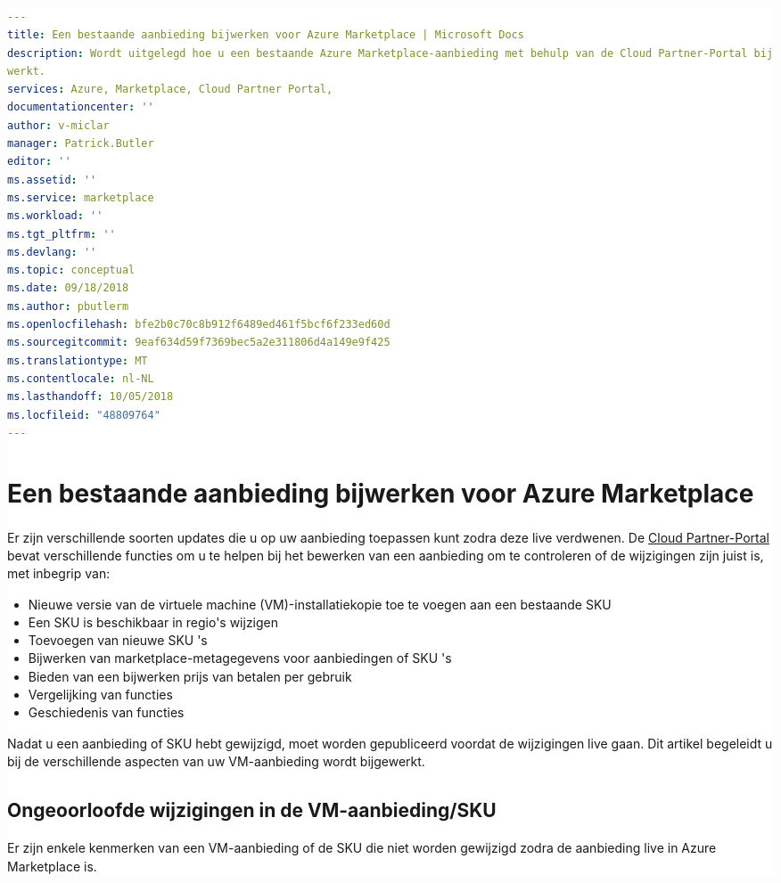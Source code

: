 ```yaml
---
title: Een bestaande aanbieding bijwerken voor Azure Marketplace | Microsoft Docs
description: Wordt uitgelegd hoe u een bestaande Azure Marketplace-aanbieding met behulp van de Cloud Partner-Portal bijwerkt.
services: Azure, Marketplace, Cloud Partner Portal,
documentationcenter: ''
author: v-miclar
manager: Patrick.Butler
editor: ''
ms.assetid: ''
ms.service: marketplace
ms.workload: ''
ms.tgt_pltfrm: ''
ms.devlang: ''
ms.topic: conceptual
ms.date: 09/18/2018
ms.author: pbutlerm
ms.openlocfilehash: bfe2b0c70c8b912f6489ed461f5bcf6f233ed60d
ms.sourcegitcommit: 9eaf634d59f7369bec5a2e311806d4a149e9f425
ms.translationtype: MT
ms.contentlocale: nl-NL
ms.lasthandoff: 10/05/2018
ms.locfileid: "48809764"
---
```

<a name="update-an-existing-offer-for-azure-marketplace"></a>Een bestaande aanbieding bijwerken voor Azure Marketplace
==============================================

Er zijn verschillende soorten updates die u op uw aanbieding toepassen kunt zodra deze live verdwenen.   De [Cloud Partner-Portal](https://cloudpartner.azure.com/) bevat verschillende functies om u te helpen bij het bewerken van een aanbieding om te controleren of de wijzigingen zijn juist is, met inbegrip van:

-  Nieuwe versie van de virtuele machine (VM)-installatiekopie toe te voegen aan een bestaande SKU
-  Een SKU is beschikbaar in regio's wijzigen
-  Toevoegen van nieuwe SKU 's
-  Bijwerken van marketplace-metagegevens voor aanbiedingen of SKU 's 
-  Bieden van een bijwerken prijs van betalen per gebruik
-  Vergelijking van functies
-  Geschiedenis van functies

Nadat u een aanbieding of SKU hebt gewijzigd, moet worden gepubliceerd voordat de wijzigingen live gaan.
Dit artikel begeleidt u bij de verschillende aspecten van uw VM-aanbieding wordt bijgewerkt.


<a name="unpermitted-changes-to-vm-offersku"></a>Ongeoorloofde wijzigingen in de VM-aanbieding/SKU
-----------------------------------

Er zijn enkele kenmerken van een VM-aanbieding of de SKU die niet worden gewijzigd zodra de aanbieding live in Azure Marketplace is.
